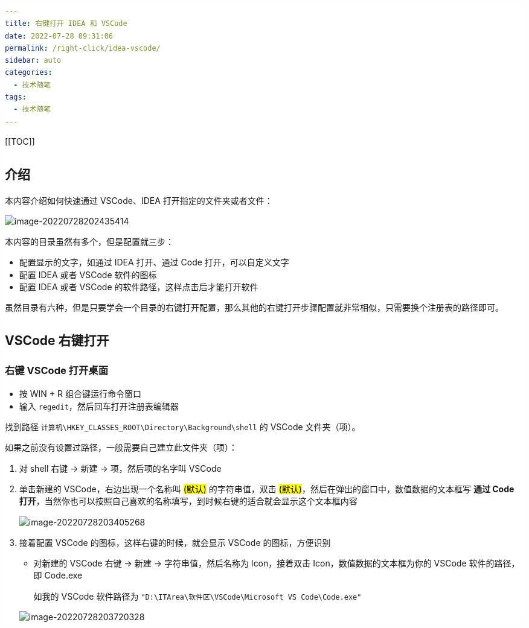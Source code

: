 ```yaml
---
title: 右键打开 IDEA 和 VSCode
date: 2022-07-28 09:31:06
permalink: /right-click/idea-vscode/
sidebar: auto
categories:
  - 技术随笔
tags: 
  - 技术随笔
---
```


[[TOC]]

## 介绍


本内容介绍如何快速通过 VSCode、IDEA 打开指定的文件夹或者文件：

![image-20220728202435414](https://cdn.jsdelivr.net/gh/Kele-Bingtang/static/img/轮子使用/20220728202828.png)

本内容的目录虽然有多个，但是配置就三步：

- 配置显示的文字，如通过 IDEA 打开、通过 Code 打开，可以自定义文字
- 配置 IDEA 或者 VSCode 软件的图标
- 配置 IDEA 或者 VSCode 的软件路径，这样点击后才能打开软件

虽然目录有六种，但是只要学会一个目录的右键打开配置，那么其他的右键打开步骤配置就非常相似，只需要换个注册表的路径即可。

## VSCode 右键打开

### 右键 VSCode 打开桌面

- 按 WIN + R 组合键运行命令窗口
- 输入 `regedit`，然后回车打开注册表编辑器

找到路径 `计算机\HKEY_CLASSES_ROOT\Directory\Background\shell` 的 VSCode 文件夹（项）。

如果之前没有设置过路径，一般需要自己建立此文件夹（项）：

1. 对 shell 右键 -> 新建 -> 项，然后项的名字叫 VSCode

2. 单击新建的 VSCode，右边出现一个名称叫 <mark>(默认)</mark> 的字符串值，双击 <mark>(默认)</mark>，然后在弹出的窗口中，数值数据的文本框写 **通过 Code 打开**，当然你也可以按照自己喜欢的名称填写，到时候右键的适合就会显示这个文本框内容

   ![image-20220728203405268](https://cdn.jsdelivr.net/gh/Kele-Bingtang/static/img/%E8%BD%AE%E5%AD%90%E4%BD%BF%E7%94%A8/20220728203406.png)

3. 接着配置 VSCode 的图标，这样右键的时候，就会显示 VSCode 的图标，方便识别

   - 对新建的 VSCode 右键 -> 新建 -> 字符串值，然后名称为 Icon，接着双击 Icon，数值数据的文本框为你的 VSCode 软件的路径，即 Code.exe

     如我的 VSCode 软件路径为 `"D:\ITArea\软件区\VSCode\Microsoft VS Code\Code.exe"`

   ![image-20220728203720328](https://cdn.jsdelivr.net/gh/Kele-Bingtang/static/img/%E8%BD%AE%E5%AD%90%E4%BD%BF%E7%94%A8/20220728203721.png)

